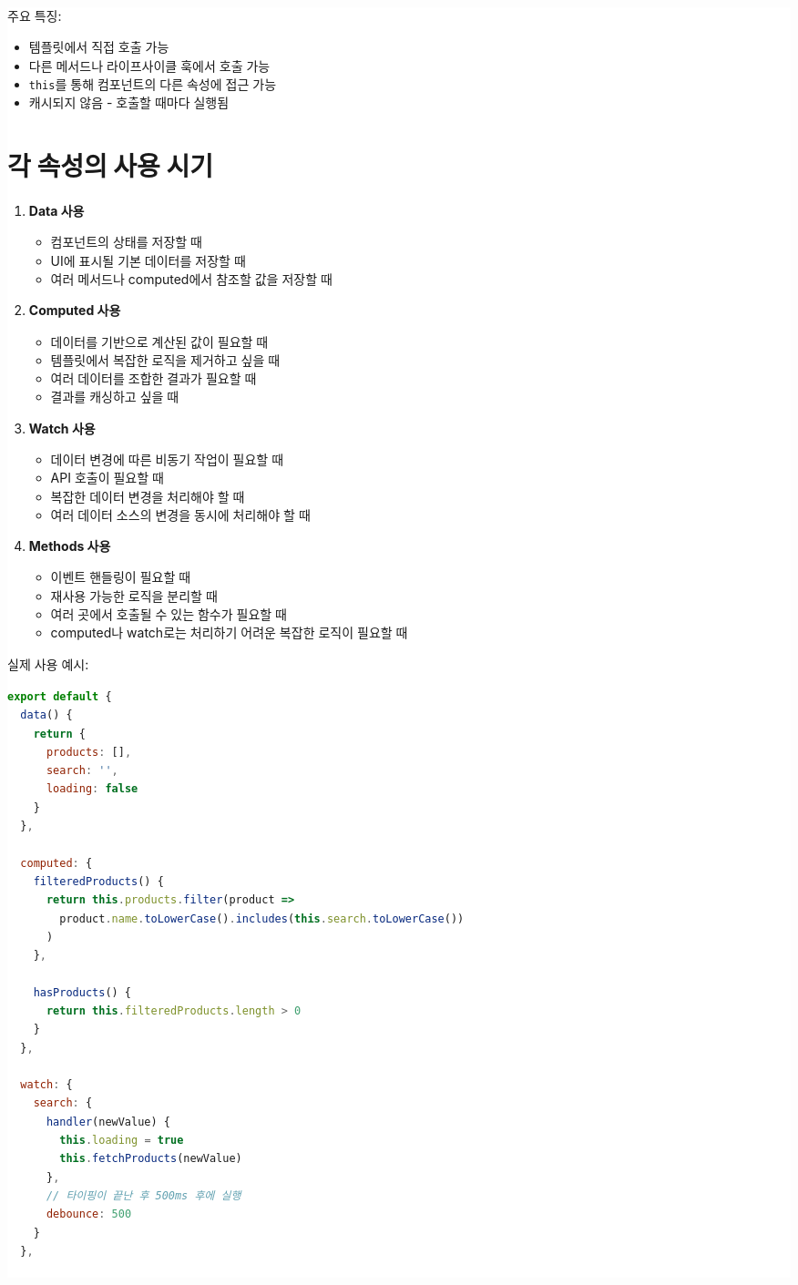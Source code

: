 주요 특징:
- 템플릿에서 직접 호출 가능
- 다른 메서드나 라이프사이클 훅에서 호출 가능
- `this`를 통해 컴포넌트의 다른 속성에 접근 가능
- 캐시되지 않음 - 호출할 때마다 실행됨

# 각 속성의 사용 시기

1. **Data 사용**
   - 컴포넌트의 상태를 저장할 때
   - UI에 표시될 기본 데이터를 저장할 때
   - 여러 메서드나 computed에서 참조할 값을 저장할 때

2. **Computed 사용**
   - 데이터를 기반으로 계산된 값이 필요할 때
   - 템플릿에서 복잡한 로직을 제거하고 싶을 때
   - 여러 데이터를 조합한 결과가 필요할 때
   - 결과를 캐싱하고 싶을 때

3. **Watch 사용**
   - 데이터 변경에 따른 비동기 작업이 필요할 때
   - API 호출이 필요할 때
   - 복잡한 데이터 변경을 처리해야 할 때
   - 여러 데이터 소스의 변경을 동시에 처리해야 할 때

4. **Methods 사용**
   - 이벤트 핸들링이 필요할 때
   - 재사용 가능한 로직을 분리할 때
   - 여러 곳에서 호출될 수 있는 함수가 필요할 때
   - computed나 watch로는 처리하기 어려운 복잡한 로직이 필요할 때

실제 사용 예시:
```javascript
export default {
  data() {
    return {
      products: [],
      search: '',
      loading: false
    }
  },
  
  computed: {
    filteredProducts() {
      return this.products.filter(product => 
        product.name.toLowerCase().includes(this.search.toLowerCase())
      )
    },
    
    hasProducts() {
      return this.filteredProducts.length > 0
    }
  },
  
  watch: {
    search: {
      handler(newValue) {
        this.loading = true
        this.fetchProducts(newValue)
      },
      // 타이핑이 끝난 후 500ms 후에 실행
      debounce: 500
    }
  },
  
```